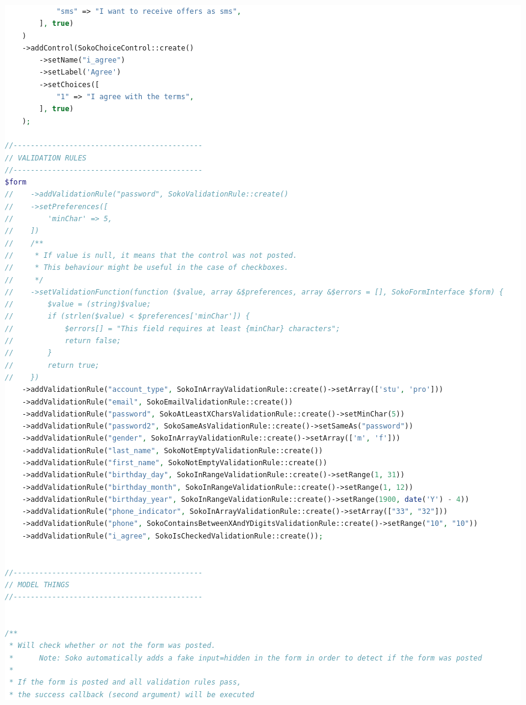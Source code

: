 ```php 
            "sms" => "I want to receive offers as sms",
        ], true)
    )
    ->addControl(SokoChoiceControl::create()
        ->setName("i_agree")
        ->setLabel('Agree')
        ->setChoices([
            "1" => "I agree with the terms",
        ], true)
    );

//--------------------------------------------
// VALIDATION RULES
//--------------------------------------------
$form
//    ->addValidationRule("password", SokoValidationRule::create()
//    ->setPreferences([
//        'minChar' => 5,
//    ])
//    /**
//     * If value is null, it means that the control was not posted.
//     * This behaviour might be useful in the case of checkboxes.
//     */
//    ->setValidationFunction(function ($value, array &$preferences, array &$errors = [], SokoFormInterface $form) {
//        $value = (string)$value;
//        if (strlen($value) < $preferences['minChar']) {
//            $errors[] = "This field requires at least {minChar} characters";
//            return false;
//        }
//        return true;
//    })
    ->addValidationRule("account_type", SokoInArrayValidationRule::create()->setArray(['stu', 'pro']))
    ->addValidationRule("email", SokoEmailValidationRule::create())
    ->addValidationRule("password", SokoAtLeastXCharsValidationRule::create()->setMinChar(5))
    ->addValidationRule("password2", SokoSameAsValidationRule::create()->setSameAs("password"))
    ->addValidationRule("gender", SokoInArrayValidationRule::create()->setArray(['m', 'f']))
    ->addValidationRule("last_name", SokoNotEmptyValidationRule::create())
    ->addValidationRule("first_name", SokoNotEmptyValidationRule::create())
    ->addValidationRule("birthday_day", SokoInRangeValidationRule::create()->setRange(1, 31))
    ->addValidationRule("birthday_month", SokoInRangeValidationRule::create()->setRange(1, 12))
    ->addValidationRule("birthday_year", SokoInRangeValidationRule::create()->setRange(1900, date('Y') - 4))
    ->addValidationRule("phone_indicator", SokoInArrayValidationRule::create()->setArray(["33", "32"]))
    ->addValidationRule("phone", SokoContainsBetweenXAndYDigitsValidationRule::create()->setRange("10", "10"))
    ->addValidationRule("i_agree", SokoIsCheckedValidationRule::create());


//--------------------------------------------
// MODEL THINGS
//--------------------------------------------


/**
 * Will check whether or not the form was posted.
 *      Note: Soko automatically adds a fake input=hidden in the form in order to detect if the form was posted
 *
 * If the form is posted and all validation rules pass,
 * the success callback (second argument) will be executed
```